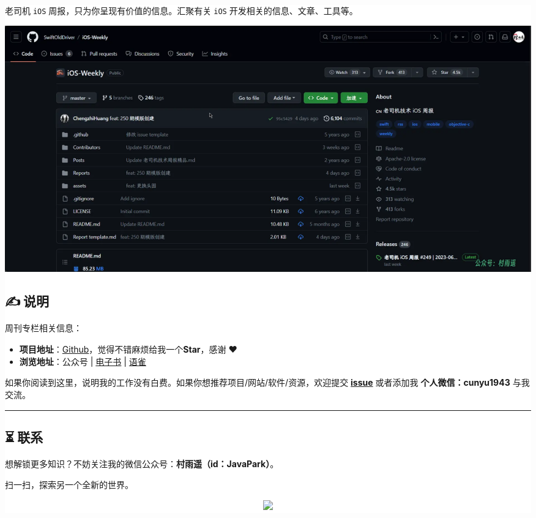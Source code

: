 老司机 `iOS` 周报，只为你呈现有价值的信息。汇聚有关 `iOS` 开发相关的信息、文章、工具等。

![](assets/image.31929e1pm0g0.webp)

## ✍️ 说明

周刊专栏相关信息：

- **项目地址**：[Github](https://github.com/cunyu1943/weekly)，觉得不错麻烦给我一个**Star**，感谢 ❤️
- **浏览地址**：公众号 | [电子书](https://cunyu1943.github.io/weekly) | [语雀](https://yuque.com/cunyu1943/weekly)

如果你阅读到这里，说明我的工作没有白费。如果你想推荐项目/网站/软件/资源，欢迎提交 **[issue](https://github.com/cunyu1943/weekly/issues)** 或者添加我 **个人微信：cunyu1943** 与我交流。

---



## ⏳ 联系

想解锁更多知识？不妨关注我的微信公众号：**村雨遥（id：JavaPark）**。

扫一扫，探索另一个全新的世界。

<center>
<img src="/contact/contact.png" width="250">
</center>

